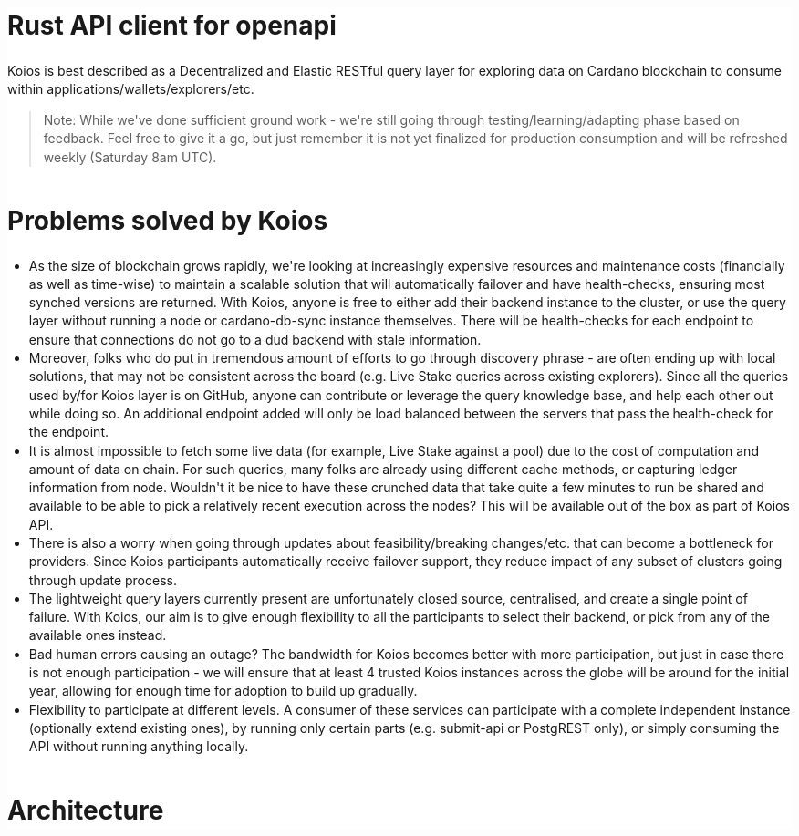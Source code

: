 # Rust API client for openapi

Koios is best described as a Decentralized and Elastic RESTful query layer for exploring data on Cardano blockchain to consume within applications/wallets/explorers/etc.

> Note: While we've done sufficient ground work - we're still going through testing/learning/adapting phase based on feedback. Feel free to give it a go, but just remember it is not yet finalized for production consumption and will be refreshed weekly (Saturday 8am UTC).

# Problems solved by Koios
- As the size of blockchain grows rapidly, we're looking at increasingly expensive resources and maintenance costs (financially as well as time-wise)
to maintain a scalable solution that will automatically failover and have health-checks, ensuring most synched versions are returned. With Koios, anyone is
free to either add their backend instance to the cluster, or use the query layer without running a node or cardano-db-sync instance themselves. There will be
health-checks for each endpoint to ensure that connections do not go to a dud backend with stale information.
- Moreover, folks who do put in tremendous amount of efforts to go through discovery phrase - are often ending up with local solutions, that may not be
consistent across the board (e.g. Live Stake queries across existing explorers). Since all the queries used by/for Koios layer is on GitHub, anyone can contribute
or leverage the query knowledge base, and help each other out while doing so. An additional endpoint added will only be load balanced between the servers that
pass the health-check for the endpoint.
- It is almost impossible to fetch some live data (for example, Live Stake against a pool) due to the cost of computation and amount of data on chain. For 
such queries, many folks are already using different cache methods, or capturing ledger information from node. Wouldn't it be nice to have these crunched data that
take quite a few minutes to run be shared and available to be able to pick a relatively recent execution across the nodes? This will be available out of the box as part
of Koios API.
- There is also a worry when going through updates about feasibility/breaking changes/etc. that can become a bottleneck for providers. Since Koios participants
automatically receive failover support, they reduce impact of any subset of clusters going through update process.
- The lightweight query layers currently present are unfortunately closed source, centralised, and create a single point of failure. With Koios, our aim is to
give enough flexibility to all the participants to select their backend, or pick from any of the available ones instead.
- Bad human errors causing an outage? The bandwidth for Koios becomes better with more participation, but just in case there is not enough participation - we will
ensure that at least 4 trusted Koios instances across the globe will be around for the initial year, allowing for enough time for adoption to build up gradually.
- Flexibility to participate at different levels. A consumer of these services can participate with a complete independent instance (optionally extend existing ones), by running only certain parts (e.g. submit-api or PostgREST only), or simply consuming the API without running anything locally.

# Architecture
